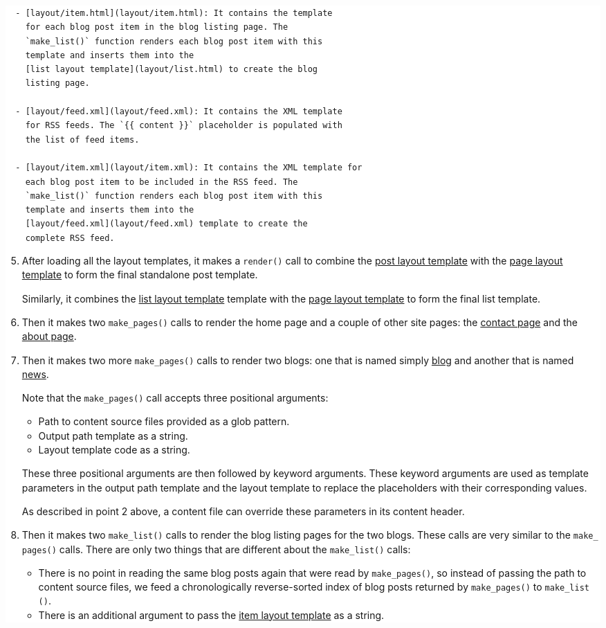       - [layout/item.html](layout/item.html): It contains the template
        for each blog post item in the blog listing page. The
        `make_list()` function renders each blog post item with this
        template and inserts them into the
        [list layout template](layout/list.html) to create the blog
        listing page.

      - [layout/feed.xml](layout/feed.xml): It contains the XML template
        for RSS feeds. The `{{ content }}` placeholder is populated with
        the list of feed items.

      - [layout/item.xml](layout/item.xml): It contains the XML template for
        each blog post item to be included in the RSS feed. The
        `make_list()` function renders each blog post item with this
        template and inserts them into the
        [layout/feed.xml](layout/feed.xml) template to create the
        complete RSS feed.

 5. After loading all the layout templates, it makes a `render()` call
    to combine the [post layout template](layout/post.html) with the
    [page layout template](layout/page.html) to form the final
    standalone post template.

    Similarly, it combines the [list layout template](layout/list.html)
    template with the [page layout template](layout/page.html) to form
    the final list template.

 6. Then it makes two `make_pages()` calls to render the home page and a
    couple of other site pages: the [contact page](content/contact.html)
    and the [about page](content/about.html).

 7. Then it makes two more `make_pages()` calls to render two blogs: one
    that is named simply [blog](content/blog) and another that is named
    [news](content/news).

    Note that the `make_pages()` call accepts three positional
    arguments:

      - Path to content source files provided as a glob pattern.
      - Output path template as a string.
      - Layout template code as a string.

    These three positional arguments are then followed by keyword
    arguments. These keyword arguments are used as template parameters
    in the output path template and the layout template to replace the
    placeholders with their corresponding values.

    As described in point 2 above, a content file can override these
    parameters in its content header.

 8. Then it makes two `make_list()` calls to render the blog listing
    pages for the two blogs. These calls are very similar to the
    `make_pages()` calls. There are only two things that are different
    about the `make_list()` calls:

      - There is no point in reading the same blog posts again that were
        read by `make_pages()`, so instead of passing the path to
        content source files, we feed a chronologically reverse-sorted
        index of blog posts returned by `make_pages()` to `make_list()`.
      - There is an additional argument to pass the
        [item layout template](layout/item.html) as a string.
